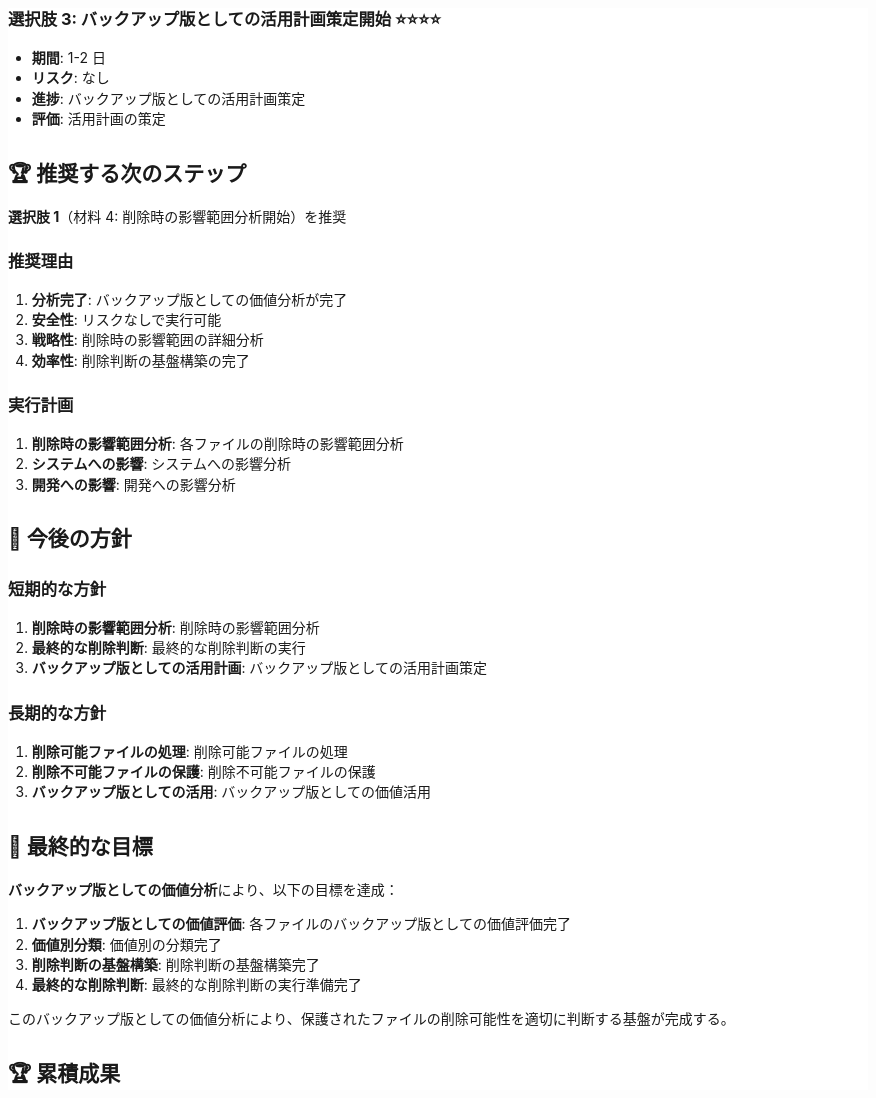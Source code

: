 ### 選択肢 3: バックアップ版としての活用計画策定開始 ⭐⭐⭐⭐

- **期間**: 1-2 日
- **リスク**: なし
- **進捗**: バックアップ版としての活用計画策定
- **評価**: 活用計画の策定

## 🏆 推奨する次のステップ

**選択肢 1**（材料 4: 削除時の影響範囲分析開始）を推奨

### 推奨理由

1. **分析完了**: バックアップ版としての価値分析が完了
2. **安全性**: リスクなしで実行可能
3. **戦略性**: 削除時の影響範囲の詳細分析
4. **効率性**: 削除判断の基盤構築の完了

### 実行計画

1. **削除時の影響範囲分析**: 各ファイルの削除時の影響範囲分析
2. **システムへの影響**: システムへの影響分析
3. **開発への影響**: 開発への影響分析

## 📝 今後の方針

### 短期的な方針

1. **削除時の影響範囲分析**: 削除時の影響範囲分析
2. **最終的な削除判断**: 最終的な削除判断の実行
3. **バックアップ版としての活用計画**: バックアップ版としての活用計画策定

### 長期的な方針

1. **削除可能ファイルの処理**: 削除可能ファイルの処理
2. **削除不可能ファイルの保護**: 削除不可能ファイルの保護
3. **バックアップ版としての活用**: バックアップ版としての価値活用

## 🎯 最終的な目標

**バックアップ版としての価値分析**により、以下の目標を達成：

1. **バックアップ版としての価値評価**: 各ファイルのバックアップ版としての価値評価完了
2. **価値別分類**: 価値別の分類完了
3. **削除判断の基盤構築**: 削除判断の基盤構築完了
4. **最終的な削除判断**: 最終的な削除判断の実行準備完了

このバックアップ版としての価値分析により、保護されたファイルの削除可能性を適切に判断する基盤が完成する。

## 🏆 累積成果
